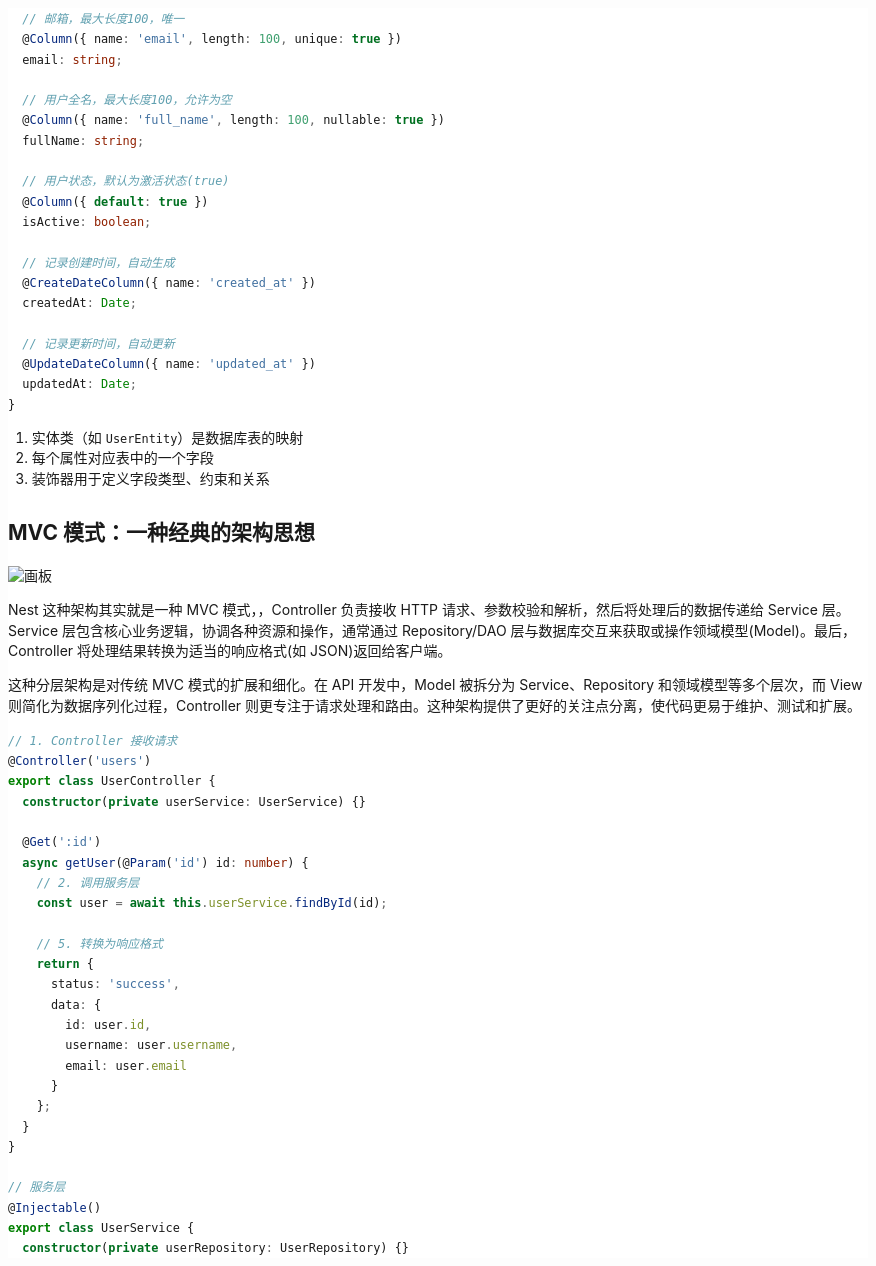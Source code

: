 ```typescript
  // 邮箱，最大长度100，唯一
  @Column({ name: 'email', length: 100, unique: true })
  email: string;

  // 用户全名，最大长度100，允许为空
  @Column({ name: 'full_name', length: 100, nullable: true })
  fullName: string;

  // 用户状态，默认为激活状态(true)
  @Column({ default: true })
  isActive: boolean;

  // 记录创建时间，自动生成
  @CreateDateColumn({ name: 'created_at' })
  createdAt: Date;

  // 记录更新时间，自动更新
  @UpdateDateColumn({ name: 'updated_at' })
  updatedAt: Date;
}
```

1. 实体类（如 `UserEntity`）是数据库表的映射
2. 每个属性对应表中的一个字段
3. 装饰器用于定义字段类型、约束和关系



## MVC 模式：一种经典的架构思想
![画板](https://cdn.nlark.com/yuque/0/2025/jpeg/21596389/1746767729939-4f745ccc-aac4-482d-90b1-ba3050a2f70a.jpeg)

Nest 这种架构其实就是一种 MVC 模式，，Controller 负责接收 HTTP 请求、参数校验和解析，然后将处理后的数据传递给 Service 层。Service 层包含核心业务逻辑，协调各种资源和操作，通常通过 Repository/DAO 层与数据库交互来获取或操作领域模型(Model)。最后，Controller 将处理结果转换为适当的响应格式(如 JSON)返回给客户端。

这种分层架构是对传统 MVC 模式的扩展和细化。在 API 开发中，Model 被拆分为 Service、Repository 和领域模型等多个层次，而 View 则简化为数据序列化过程，Controller 则更专注于请求处理和路由。这种架构提供了更好的关注点分离，使代码更易于维护、测试和扩展。

```typescript
// 1. Controller 接收请求
@Controller('users')
export class UserController {
  constructor(private userService: UserService) {}

  @Get(':id')
  async getUser(@Param('id') id: number) {
    // 2. 调用服务层
    const user = await this.userService.findById(id);
    
    // 5. 转换为响应格式
    return {
      status: 'success',
      data: {
        id: user.id,
        username: user.username,
        email: user.email
      }
    };
  }
}

// 服务层
@Injectable()
export class UserService {
  constructor(private userRepository: UserRepository) {}

```